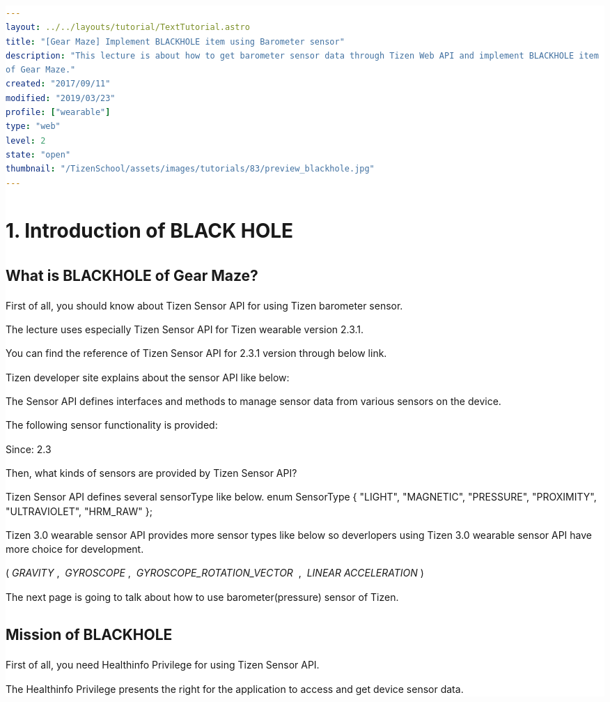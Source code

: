 ```yaml
---
layout: ../../layouts/tutorial/TextTutorial.astro
title: "[Gear Maze] Implement BLACKHOLE item using Barometer sensor"
description: "This lecture is about how to get barometer sensor data through Tizen Web API and implement BLACKHOLE item of Gear Maze."
created: "2017/09/11"
modified: "2019/03/23"
profile: ["wearable"]
type: "web"
level: 2
state: "open"
thumbnail: "/TizenSchool/assets/images/tutorials/83/preview_blackhole.jpg"
---
```


# 1. Introduction of BLACK HOLE

## What is BLACKHOLE of Gear Maze?

First of all, you should know about Tizen Sensor API for using Tizen barometer sensor.

The lecture uses especially Tizen Sensor API for Tizen wearable version 2.3.1.

You can find the reference of Tizen Sensor API for 2.3.1 version through below link.

Tizen developer site explains about the sensor API like below:

The Sensor API defines interfaces and methods to manage sensor data from various sensors on the device.

The following sensor functionality is provided:

Since: 2.3

Then, what kinds of sensors are provided by Tizen Sensor API?

Tizen Sensor API defines several sensorType like below.
enum SensorType { "LIGHT", "MAGNETIC", "PRESSURE", "PROXIMITY", "ULTRAVIOLET", "HRM_RAW" };

Tizen 3.0 wearable sensor API provides more sensor types like below so deverlopers using Tizen 3.0 wearable sensor API have more choice for development.

( _GRAVITY_ ,  _GYROSCOPE_ ,  _GYROSCOPE_ROTATION_VECTOR_  ,  _LINEAR ACCELERATION_ )

The next page is going to talk about how to use barometer(pressure) sensor of Tizen.

<reference>

## Mission of BLACKHOLE

First of all, you need Healthinfo Privilege for using Tizen Sensor API.

The Healthinfo Privilege presents the right for the application to access and get device sensor data.
